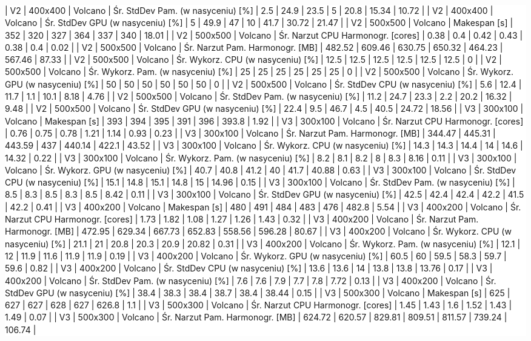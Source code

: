 | V2           | 400x400    | Volcano  | Śr. StdDev Pam. (w nasyceniu) [%]  |      2.5  |     24.9  |     23.5  |      5    |     20.8  |                 15.34 |                  10.72 |
| V2           | 400x400    | Volcano  | Śr. StdDev GPU (w nasyceniu) [%]   |      5    |     49.9  |     47    |     10    |     41.7  |                 30.72 |                  21.47 |
| V2           | 500x500    | Volcano  | Makespan [s]                       |    352    |    320    |    327    |    364    |    337    |                340    |                  18.01 |
| V2           | 500x500    | Volcano  | Śr. Narzut CPU Harmonogr. [cores]  |      0.38 |      0.4  |      0.42 |      0.43 |      0.38 |                  0.4  |                   0.02 |
| V2           | 500x500    | Volcano  | Śr. Narzut Pam. Harmonogr. [MB]    |    482.52 |    609.46 |    630.75 |    650.32 |    464.23 |                567.46 |                  87.33 |
| V2           | 500x500    | Volcano  | Śr. Wykorz. CPU (w nasyceniu) [%]  |     12.5  |     12.5  |     12.5  |     12.5  |     12.5  |                 12.5  |                   0    |
| V2           | 500x500    | Volcano  | Śr. Wykorz. Pam. (w nasyceniu) [%] |     25    |     25    |     25    |     25    |     25    |                 25    |                   0    |
| V2           | 500x500    | Volcano  | Śr. Wykorz. GPU (w nasyceniu) [%]  |     50    |     50    |     50    |     50    |     50    |                 50    |                   0    |
| V2           | 500x500    | Volcano  | Śr. StdDev CPU (w nasyceniu) [%]   |      5.6  |     12.4  |     11.7  |      1.1  |     10.1  |                  8.18 |                   4.76 |
| V2           | 500x500    | Volcano  | Śr. StdDev Pam. (w nasyceniu) [%]  |     11.2  |     24.7  |     23.3  |      2.2  |     20.2  |                 16.32 |                   9.48 |
| V2           | 500x500    | Volcano  | Śr. StdDev GPU (w nasyceniu) [%]   |     22.4  |      9.5  |     46.7  |      4.5  |     40.5  |                 24.72 |                  18.56 |
| V3           | 300x100    | Volcano  | Makespan [s]                       |    393    |    394    |    395    |    391    |    396    |                393.8  |                   1.92 |
| V3           | 300x100    | Volcano  | Śr. Narzut CPU Harmonogr. [cores]  |      0.76 |      0.75 |      0.78 |      1.21 |      1.14 |                  0.93 |                   0.23 |
| V3           | 300x100    | Volcano  | Śr. Narzut Pam. Harmonogr. [MB]    |    344.47 |    445.31 |    443.59 |    437    |    440.14 |                422.1  |                  43.52 |
| V3           | 300x100    | Volcano  | Śr. Wykorz. CPU (w nasyceniu) [%]  |     14.3  |     14.3  |     14.4  |     14    |     14.6  |                 14.32 |                   0.22 |
| V3           | 300x100    | Volcano  | Śr. Wykorz. Pam. (w nasyceniu) [%] |      8.2  |      8.1  |      8.2  |      8    |      8.3  |                  8.16 |                   0.11 |
| V3           | 300x100    | Volcano  | Śr. Wykorz. GPU (w nasyceniu) [%]  |     40.7  |     40.8  |     41.2  |     40    |     41.7  |                 40.88 |                   0.63 |
| V3           | 300x100    | Volcano  | Śr. StdDev CPU (w nasyceniu) [%]   |     15.1  |     14.8  |     15.1  |     14.8  |     15    |                 14.96 |                   0.15 |
| V3           | 300x100    | Volcano  | Śr. StdDev Pam. (w nasyceniu) [%]  |      8.5  |      8.3  |      8.5  |      8.3  |      8.5  |                  8.42 |                   0.11 |
| V3           | 300x100    | Volcano  | Śr. StdDev GPU (w nasyceniu) [%]   |     42.5  |     42.4  |     42.4  |     42.2  |     41.5  |                 42.2  |                   0.41 |
| V3           | 400x200    | Volcano  | Makespan [s]                       |    480    |    491    |    484    |    483    |    476    |                482.8  |                   5.54 |
| V3           | 400x200    | Volcano  | Śr. Narzut CPU Harmonogr. [cores]  |      1.73 |      1.82 |      1.08 |      1.27 |      1.26 |                  1.43 |                   0.32 |
| V3           | 400x200    | Volcano  | Śr. Narzut Pam. Harmonogr. [MB]    |    472.95 |    629.34 |    667.73 |    652.83 |    558.56 |                596.28 |                  80.67 |
| V3           | 400x200    | Volcano  | Śr. Wykorz. CPU (w nasyceniu) [%]  |     21.1  |     21    |     20.8  |     20.3  |     20.9  |                 20.82 |                   0.31 |
| V3           | 400x200    | Volcano  | Śr. Wykorz. Pam. (w nasyceniu) [%] |     12.1  |     12    |     11.9  |     11.6  |     11.9  |                 11.9  |                   0.19 |
| V3           | 400x200    | Volcano  | Śr. Wykorz. GPU (w nasyceniu) [%]  |     60.5  |     60    |     59.5  |     58.3  |     59.7  |                 59.6  |                   0.82 |
| V3           | 400x200    | Volcano  | Śr. StdDev CPU (w nasyceniu) [%]   |     13.6  |     13.6  |     14    |     13.8  |     13.8  |                 13.76 |                   0.17 |
| V3           | 400x200    | Volcano  | Śr. StdDev Pam. (w nasyceniu) [%]  |      7.6  |      7.6  |      7.9  |      7.7  |      7.8  |                  7.72 |                   0.13 |
| V3           | 400x200    | Volcano  | Śr. StdDev GPU (w nasyceniu) [%]   |     38.4  |     38.3  |     38.4  |     38.7  |     38.4  |                 38.44 |                   0.15 |
| V3           | 500x300    | Volcano  | Makespan [s]                       |    625    |    627    |    627    |    628    |    627    |                626.8  |                   1.1  |
| V3           | 500x300    | Volcano  | Śr. Narzut CPU Harmonogr. [cores]  |      1.45 |      1.43 |      1.6  |      1.52 |      1.43 |                  1.49 |                   0.07 |
| V3           | 500x300    | Volcano  | Śr. Narzut Pam. Harmonogr. [MB]    |    624.72 |    620.57 |    829.81 |    809.51 |    811.57 |                739.24 |                 106.74 |